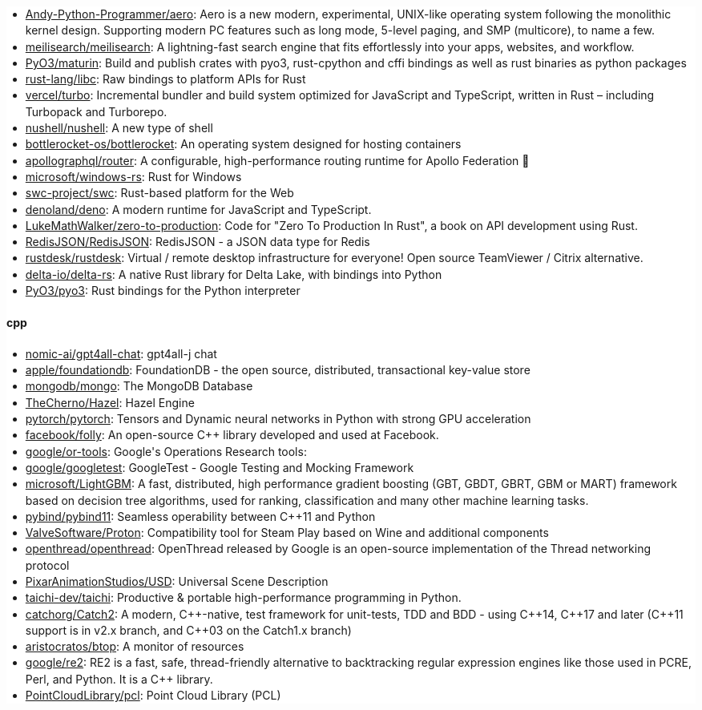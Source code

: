 * [Andy-Python-Programmer/aero](https://github.com/Andy-Python-Programmer/aero): Aero is a new modern, experimental, UNIX-like operating system following the monolithic kernel design. Supporting modern PC features such as long mode, 5-level paging, and SMP (multicore), to name a few.
* [meilisearch/meilisearch](https://github.com/meilisearch/meilisearch): A lightning-fast search engine that fits effortlessly into your apps, websites, and workflow.
* [PyO3/maturin](https://github.com/PyO3/maturin): Build and publish crates with pyo3, rust-cpython and cffi bindings as well as rust binaries as python packages
* [rust-lang/libc](https://github.com/rust-lang/libc): Raw bindings to platform APIs for Rust
* [vercel/turbo](https://github.com/vercel/turbo): Incremental bundler and build system optimized for JavaScript and TypeScript, written in Rust – including Turbopack and Turborepo.
* [nushell/nushell](https://github.com/nushell/nushell): A new type of shell
* [bottlerocket-os/bottlerocket](https://github.com/bottlerocket-os/bottlerocket): An operating system designed for hosting containers
* [apollographql/router](https://github.com/apollographql/router): A configurable, high-performance routing runtime for Apollo Federation 🚀
* [microsoft/windows-rs](https://github.com/microsoft/windows-rs): Rust for Windows
* [swc-project/swc](https://github.com/swc-project/swc): Rust-based platform for the Web
* [denoland/deno](https://github.com/denoland/deno): A modern runtime for JavaScript and TypeScript.
* [LukeMathWalker/zero-to-production](https://github.com/LukeMathWalker/zero-to-production): Code for "Zero To Production In Rust", a book on API development using Rust.
* [RedisJSON/RedisJSON](https://github.com/RedisJSON/RedisJSON): RedisJSON - a JSON data type for Redis
* [rustdesk/rustdesk](https://github.com/rustdesk/rustdesk): Virtual / remote desktop infrastructure for everyone! Open source TeamViewer / Citrix alternative.
* [delta-io/delta-rs](https://github.com/delta-io/delta-rs): A native Rust library for Delta Lake, with bindings into Python
* [PyO3/pyo3](https://github.com/PyO3/pyo3): Rust bindings for the Python interpreter

#### cpp
* [nomic-ai/gpt4all-chat](https://github.com/nomic-ai/gpt4all-chat): gpt4all-j chat
* [apple/foundationdb](https://github.com/apple/foundationdb): FoundationDB - the open source, distributed, transactional key-value store
* [mongodb/mongo](https://github.com/mongodb/mongo): The MongoDB Database
* [TheCherno/Hazel](https://github.com/TheCherno/Hazel): Hazel Engine
* [pytorch/pytorch](https://github.com/pytorch/pytorch): Tensors and Dynamic neural networks in Python with strong GPU acceleration
* [facebook/folly](https://github.com/facebook/folly): An open-source C++ library developed and used at Facebook.
* [google/or-tools](https://github.com/google/or-tools): Google's Operations Research tools:
* [google/googletest](https://github.com/google/googletest): GoogleTest - Google Testing and Mocking Framework
* [microsoft/LightGBM](https://github.com/microsoft/LightGBM): A fast, distributed, high performance gradient boosting (GBT, GBDT, GBRT, GBM or MART) framework based on decision tree algorithms, used for ranking, classification and many other machine learning tasks.
* [pybind/pybind11](https://github.com/pybind/pybind11): Seamless operability between C++11 and Python
* [ValveSoftware/Proton](https://github.com/ValveSoftware/Proton): Compatibility tool for Steam Play based on Wine and additional components
* [openthread/openthread](https://github.com/openthread/openthread): OpenThread released by Google is an open-source implementation of the Thread networking protocol
* [PixarAnimationStudios/USD](https://github.com/PixarAnimationStudios/USD): Universal Scene Description
* [taichi-dev/taichi](https://github.com/taichi-dev/taichi): Productive & portable high-performance programming in Python.
* [catchorg/Catch2](https://github.com/catchorg/Catch2): A modern, C++-native, test framework for unit-tests, TDD and BDD - using C++14, C++17 and later (C++11 support is in v2.x branch, and C++03 on the Catch1.x branch)
* [aristocratos/btop](https://github.com/aristocratos/btop): A monitor of resources
* [google/re2](https://github.com/google/re2): RE2 is a fast, safe, thread-friendly alternative to backtracking regular expression engines like those used in PCRE, Perl, and Python. It is a C++ library.
* [PointCloudLibrary/pcl](https://github.com/PointCloudLibrary/pcl): Point Cloud Library (PCL)